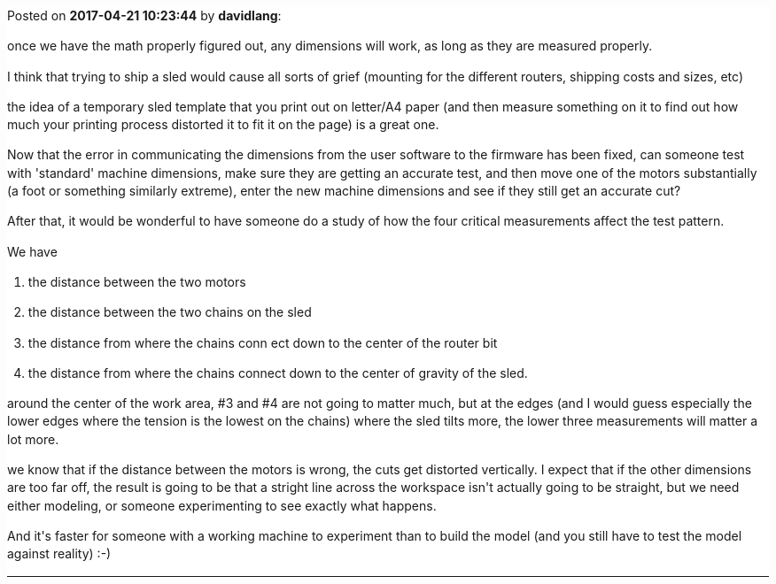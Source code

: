 
Posted on **2017-04-21 10:23:44** by **davidlang**:

once we have the math properly figured out, any dimensions will work, as long as they are measured properly.



I think that trying to ship a sled would cause all sorts of grief (mounting for the different routers, shipping costs and sizes, etc)



the idea of a temporary sled template that you print out on letter/A4 paper (and then measure something on it to find out how much your printing process distorted it to fit it on the page) is a great one.



Now that the error in communicating the dimensions from the user software to the firmware has been fixed, can someone test with 'standard' machine dimensions, make sure they are getting an accurate test, and then move one of the motors substantially (a foot or something similarly extreme), enter the new machine dimensions and see if they still get an accurate cut?



After that, it would be wonderful to have someone do a study of how the four critical measurements affect the test pattern.



We have



1. the distance between the two motors



2. the distance between the two chains on the sled



3. the distance from where the chains conn ect down to the center of the router bit



4. the distance from where the chains connect down to the center of gravity of the sled.



around the center of the work area, #3 and #4 are not going to matter much, but at the edges (and I would guess especially the lower edges where the tension is the lowest on the chains) where the sled tilts more, the lower three measurements will matter a lot more.



we know that if the distance between the motors is wrong, the cuts get distorted vertically. I expect that if the other dimensions are too far off, the result is going to be that a stright line across the workspace isn't actually going to be straight, but we need either modeling, or someone experimenting to see exactly what happens. 



And it's faster for someone with a working machine to experiment than to build the model (and you still have to test the model against reality) :-)

---
